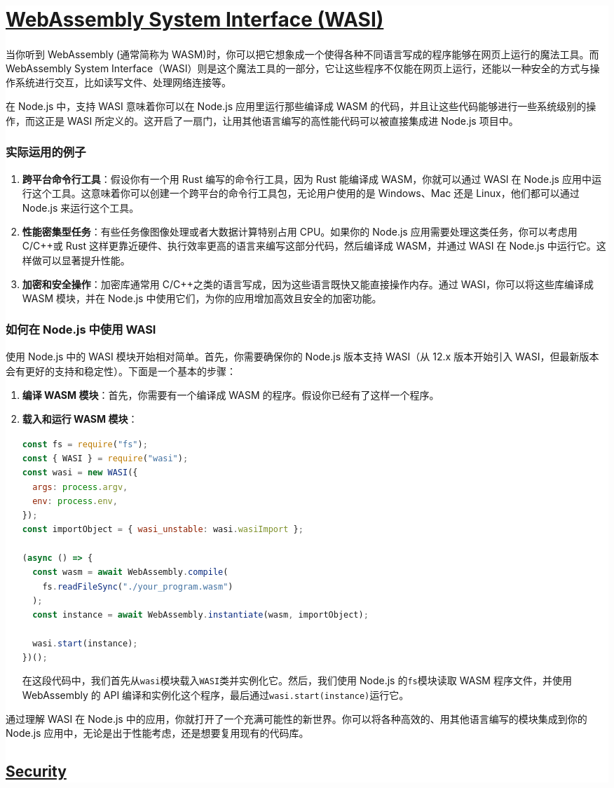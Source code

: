# [WebAssembly System Interface (WASI)](https://nodejs.org/docs/latest/api/wasi.html#webassembly-system-interface-wasi)

当你听到 WebAssembly (通常简称为 WASM)时，你可以把它想象成一个使得各种不同语言写成的程序能够在网页上运行的魔法工具。而 WebAssembly System Interface（WASI）则是这个魔法工具的一部分，它让这些程序不仅能在网页上运行，还能以一种安全的方式与操作系统进行交互，比如读写文件、处理网络连接等。

在 Node.js 中，支持 WASI 意味着你可以在 Node.js 应用里运行那些编译成 WASM 的代码，并且让这些代码能够进行一些系统级别的操作，而这正是 WASI 所定义的。这开启了一扇门，让用其他语言编写的高性能代码可以被直接集成进 Node.js 项目中。

### 实际运用的例子

1. **跨平台命令行工具**：假设你有一个用 Rust 编写的命令行工具，因为 Rust 能编译成 WASM，你就可以通过 WASI 在 Node.js 应用中运行这个工具。这意味着你可以创建一个跨平台的命令行工具包，无论用户使用的是 Windows、Mac 还是 Linux，他们都可以通过 Node.js 来运行这个工具。

2. **性能密集型任务**：有些任务像图像处理或者大数据计算特别占用 CPU。如果你的 Node.js 应用需要处理这类任务，你可以考虑用 C/C++或 Rust 这样更靠近硬件、执行效率更高的语言来编写这部分代码，然后编译成 WASM，并通过 WASI 在 Node.js 中运行它。这样做可以显著提升性能。

3. **加密和安全操作**：加密库通常用 C/C++之类的语言写成，因为这些语言既快又能直接操作内存。通过 WASI，你可以将这些库编译成 WASM 模块，并在 Node.js 中使用它们，为你的应用增加高效且安全的加密功能。

### 如何在 Node.js 中使用 WASI

使用 Node.js 中的 WASI 模块开始相对简单。首先，你需要确保你的 Node.js 版本支持 WASI（从 12.x 版本开始引入 WASI，但最新版本会有更好的支持和稳定性）。下面是一个基本的步骤：

1. **编译 WASM 模块**：首先，你需要有一个编译成 WASM 的程序。假设你已经有了这样一个程序。

2. **载入和运行 WASM 模块**：

   ```javascript
   const fs = require("fs");
   const { WASI } = require("wasi");
   const wasi = new WASI({
     args: process.argv,
     env: process.env,
   });
   const importObject = { wasi_unstable: wasi.wasiImport };

   (async () => {
     const wasm = await WebAssembly.compile(
       fs.readFileSync("./your_program.wasm")
     );
     const instance = await WebAssembly.instantiate(wasm, importObject);

     wasi.start(instance);
   })();
   ```

   在这段代码中，我们首先从`wasi`模块载入`WASI`类并实例化它。然后，我们使用 Node.js 的`fs`模块读取 WASM 程序文件，并使用 WebAssembly 的 API 编译和实例化这个程序，最后通过`wasi.start(instance)`运行它。

通过理解 WASI 在 Node.js 中的应用，你就打开了一个充满可能性的新世界。你可以将各种高效的、用其他语言编写的模块集成到你的 Node.js 应用中，无论是出于性能考虑，还是想要复用现有的代码库。

## [Security](https://nodejs.org/docs/latest/api/wasi.html#security)
